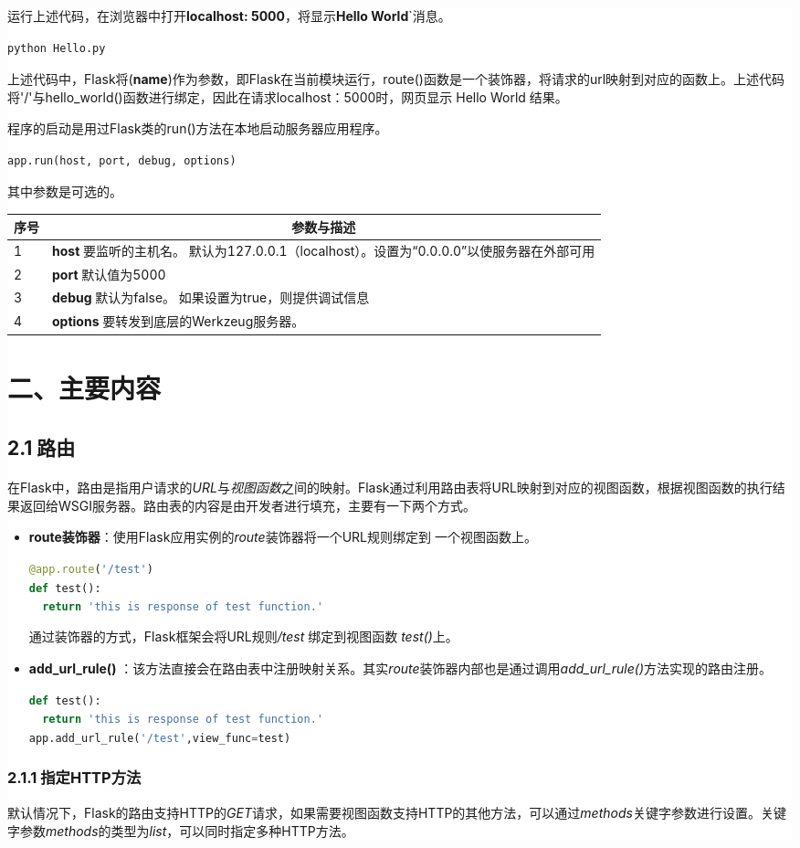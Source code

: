 运行上述代码，在浏览器中打开**localhost: 5000**，将显示**Hello World**`消息。

```python
python Hello.py
```

上述代码中，Flask将(__name__)作为参数，即Flask在当前模块运行，route()函数是一个装饰器，将请求的url映射到对应的函数上。上述代码将'/'与hello_world()函数进行绑定，因此在请求localhost：5000时，网页显示 Hello World 结果。

程序的启动是用过Flask类的run()方法在本地启动服务器应用程序。

```python
app.run(host, port, debug, options)
```

其中参数是可选的。

| 序号 | 参数与描述                                                   |
| ---- | ------------------------------------------------------------ |
| 1    | **host** 要监听的主机名。 默认为127.0.0.1（localhost）。设置为“0.0.0.0”以使服务器在外部可用 |
| 2    | **port** 默认值为5000                                        |
| 3    | **debug** 默认为false。 如果设置为true，则提供调试信息       |
| 4    | **options** 要转发到底层的Werkzeug服务器。                   |

# 二、主要内容

## 2.1 路由

在Flask中，路由是指用户请求的*URL*与*视图函数*之间的映射。Flask通过利用路由表将URL映射到对应的视图函数，根据视图函数的执行结果返回给WSGI服务器。路由表的内容是由开发者进行填充，主要有一下两个方式。

- **route装饰器**：使用Flask应用实例的*route*装饰器将一个URL规则绑定到 一个视图函数上。

  ```python
  @app.route('/test')
  def test():
    return 'this is response of test function.'
  ```

  通过装饰器的方式，Flask框架会将URL规则<i>/test</i> 绑定到视图函数 <i>test()</i>上。

- **add_url_rule()** ：该方法直接会在路由表中注册映射关系。其实*route*装饰器内部也是通过调用<i>add_url_rule()</i>方法实现的路由注册。

  ```python
  def test():
    return 'this is response of test function.'
  app.add_url_rule('/test',view_func=test)
  ```

### 2.1.1 指定HTTP方法

默认情况下，Flask的路由支持HTTP的*GET*请求，如果需要视图函数支持HTTP的其他方法，可以通过*methods*关键字参数进行设置。关键字参数*methods*的类型为*list*，可以同时指定多种HTTP方法。
